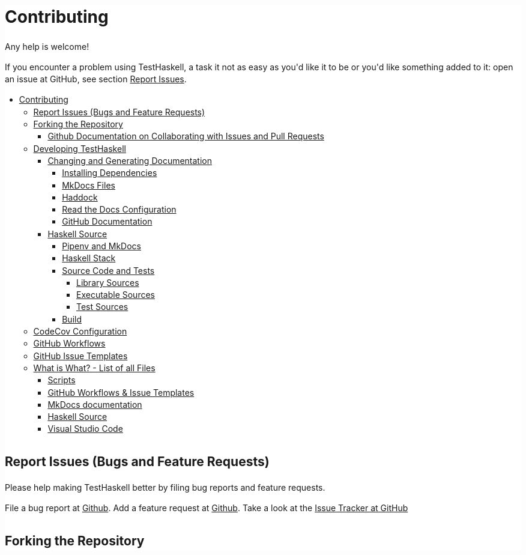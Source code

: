 # Contributing

Any help is welcome!

If you encounter a problem using TestHaskell, a task it not as easy as you'd like it to be or you'd like something added to it: open an issue at GitHub, see section [Report Issues](#report-issues-bugs-and-feature-requests).

- [Contributing](#contributing)
  - [Report Issues (Bugs and Feature Requests)](#report-issues-bugs-and-feature-requests)
  - [Forking the Repository](#forking-the-repository)
    - [Github Documentation on Collaborating with Issues and Pull Requests](#github-documentation-on-collaborating-with-issues-and-pull-requests)
  - [Developing TestHaskell](#developing-testhaskell)
    - [Changing and Generating Documentation](#changing-and-generating-documentation)
      - [Installing Dependencies](#installing-dependencies)
      - [MkDocs Files](#mkdocs-files)
      - [Haddock](#haddock)
      - [Read the Docs Configuration](#read-the-docs-configuration)
      - [GitHub Documentation](#github-documentation)
    - [Haskell Source](#haskell-source)
      - [Pipenv and MkDocs](#pipenv-and-mkdocs)
      - [Haskell Stack](#haskell-stack)
      - [Source Code and Tests](#source-code-and-tests)
        - [Library Sources](#library-sources)
        - [Executable Sources](#executable-sources)
        - [Test Sources](#test-sources)
      - [Build](#build)
  - [CodeCov Configuration](#codecov-configuration)
  - [GitHub Workflows](#github-workflows)
  - [GitHub Issue Templates](#github-issue-templates)
  - [What is What? - List of all Files](#what-is-what---list-of-all-files)
    - [Scripts](#scripts)
    - [GitHub Workflows & Issue Templates](#github-workflows--issue-templates)
    - [MkDocs documentation](#mkdocs-documentation)
    - [Haskell Source](#haskell-source-1)
    - [Visual Studio Code](#visual-studio-code)

## Report Issues (Bugs and Feature Requests)

Please help making TestHaskell better by filing bug reports and feature requests.

File a bug report at [Github](https://github.com/Release-Candidate/TestHaskell/issues/new?assignees=&labels=&template=bug_report.md&title=).
Add a feature request at [Github](https://github.com/Release-Candidate/TestHaskell/issues/new?assignees=&labels=&template=feature_request.md&title=).
Take a look at the [Issue Tracker at GitHub](https://github.com/Release-Candidate/TestHaskell/issues)

## Forking the Repository
